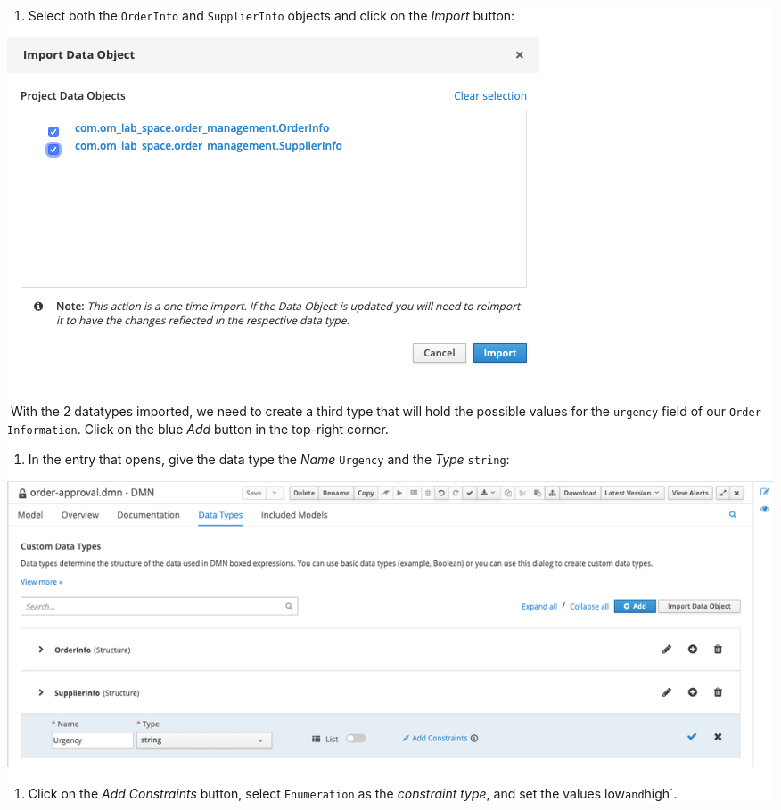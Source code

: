    1. Select both the `OrderInfo` and `SupplierInfo` objects and click on the *Import* button:

   ![dmn-import-data-objects-select.png[]](../images/business_automation/order_management/dmn-import-data-objects-select.png[].png)

   ​ With the 2 datatypes imported, we need to create a third type that will hold the possible values for the `urgency` field of our `Order Information`. Click on the blue *Add* button in the top-right corner.

   1. In the entry that opens, give the data type the *Name* `Urgency` and the *Type* `string`:

   ![Data type urgency](../images/business_automation/order_management/dmn-data-type-urgency.png)

   1. Click on the *Add Constraints* button, select `Enumeration` as the *constraint type*, and set the values  low` and `high`.
